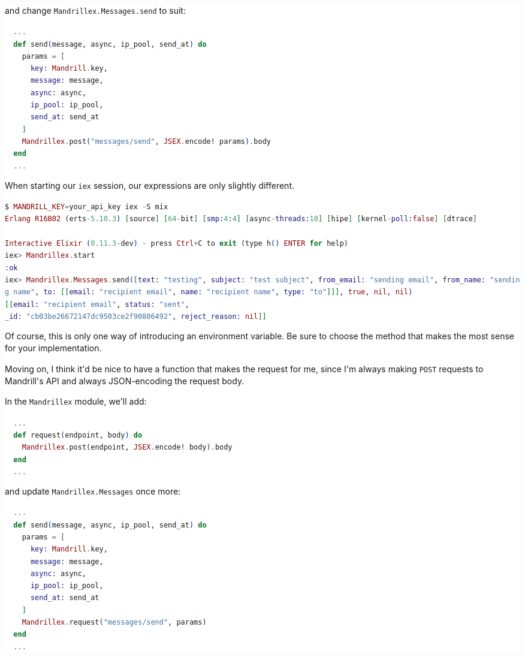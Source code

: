 and change `Mandrillex.Messages.send` to suit:

```elixir
  ...
  def send(message, async, ip_pool, send_at) do
    params = [
      key: Mandrill.key,
      message: message,
      async: async,
      ip_pool: ip_pool,
      send_at: send_at
    ]
    Mandrillex.post("messages/send", JSEX.encode! params).body
  end
  ...
```

When starting our `iex` session, our expressions are only slightly different.

```elixir
$ MANDRILL_KEY=your_api_key iex -S mix
Erlang R16B02 (erts-5.10.3) [source] [64-bit] [smp:4:4] [async-threads:10] [hipe] [kernel-poll:false] [dtrace]

Interactive Elixir (0.11.3-dev) - press Ctrl+C to exit (type h() ENTER for help)
iex> Mandrillex.start
:ok
iex> Mandrillex.Messages.send([text: "testing", subject: "test subject", from_email: "sending email", from_name: "sending name", to: [[email: "recipient email", name: "recipient name", type: "to"]]], true, nil, nil)
[[email: "recipient email", status: "sent",
_id: "cb03be26672147dc9503ce2f90806492", reject_reason: nil]]
```

Of course, this is only one way of introducing an environment variable. Be sure to choose the method that makes the most sense for your implementation.

Moving on, I think it'd be nice to have a function that makes the request for me, since I'm always making `POST` requests to Mandrill's API and always JSON-encoding the request body.

In the `Mandrillex` module, we'll add:

```elixir
  ...
  def request(endpoint, body) do
    Mandrillex.post(endpoint, JSEX.encode! body).body
  end
  ...
```

and update `Mandrillex.Messages` once more:

```elixir
  ...
  def send(message, async, ip_pool, send_at) do
    params = [
      key: Mandrill.key,
      message: message,
      async: async,
      ip_pool: ip_pool,
      send_at: send_at
    ]
    Mandrillex.request("messages/send", params)
  end
  ...
```


 [1]: https://mandrill.com/
 [2]: http://elixir-lang.org/getting_started/1.html
 [3]: http://elixir-lang.org/getting_started/mix/1.html
 [4]: https://mandrill.com/features/
 [5]: https://mandrill.com/signup/
 [6]: http://www.erlang.org/doc/man/application.html
 [7]: https://github.com/edgurgel/httpoison
 [8]: https://mandrillapp.com/api/docs/messages.JSON.html#method-send
 [9]: https://github.com/slogsdon/mandrillex
